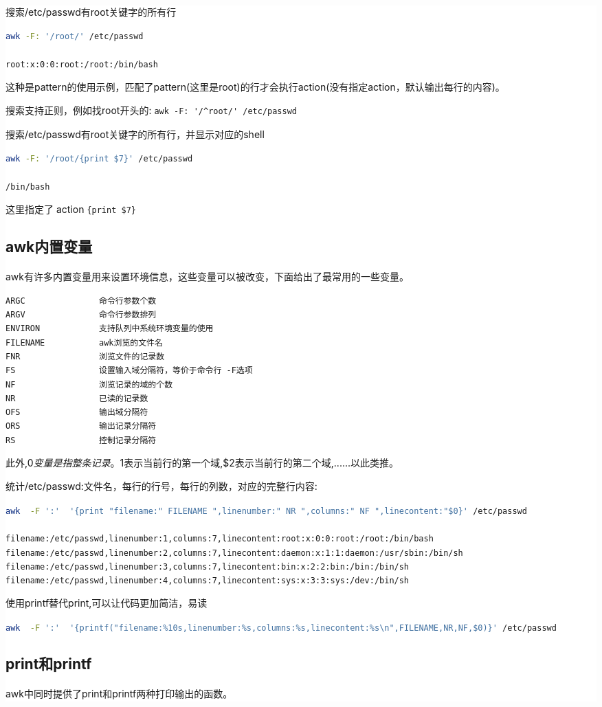搜索/etc/passwd有root关键字的所有行
```sh
awk -F: '/root/' /etc/passwd

root:x:0:0:root:/root:/bin/bash
```

这种是pattern的使用示例，匹配了pattern(这里是root)的行才会执行action(没有指定action，默认输出每行的内容)。

搜索支持正则，例如找root开头的: `awk -F: '/^root/' /etc/passwd`

搜索/etc/passwd有root关键字的所有行，并显示对应的shell
```sh
awk -F: '/root/{print $7}' /etc/passwd 

/bin/bash
```
这里指定了 action `{print $7}`

## awk内置变量
awk有许多内置变量用来设置环境信息，这些变量可以被改变，下面给出了最常用的一些变量。

```
ARGC               命令行参数个数
ARGV               命令行参数排列
ENVIRON            支持队列中系统环境变量的使用
FILENAME           awk浏览的文件名
FNR                浏览文件的记录数
FS                 设置输入域分隔符，等价于命令行 -F选项
NF                 浏览记录的域的个数
NR                 已读的记录数
OFS                输出域分隔符
ORS                输出记录分隔符
RS                 控制记录分隔符
```
 此外,$0变量是指整条记录。$1表示当前行的第一个域,$2表示当前行的第二个域,......以此类推。

统计/etc/passwd:文件名，每行的行号，每行的列数，对应的完整行内容:
```sh
awk  -F ':'  '{print "filename:" FILENAME ",linenumber:" NR ",columns:" NF ",linecontent:"$0}' /etc/passwd

filename:/etc/passwd,linenumber:1,columns:7,linecontent:root:x:0:0:root:/root:/bin/bash
filename:/etc/passwd,linenumber:2,columns:7,linecontent:daemon:x:1:1:daemon:/usr/sbin:/bin/sh
filename:/etc/passwd,linenumber:3,columns:7,linecontent:bin:x:2:2:bin:/bin:/bin/sh
filename:/etc/passwd,linenumber:4,columns:7,linecontent:sys:x:3:3:sys:/dev:/bin/sh
```

使用printf替代print,可以让代码更加简洁，易读

```sh
awk  -F ':'  '{printf("filename:%10s,linenumber:%s,columns:%s,linecontent:%s\n",FILENAME,NR,NF,$0)}' /etc/passwd
```

## print和printf
awk中同时提供了print和printf两种打印输出的函数。
